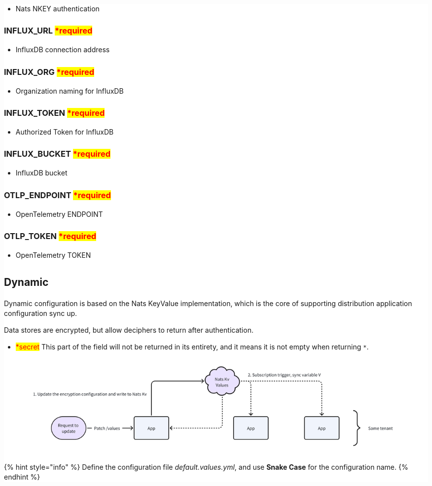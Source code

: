 * Nats NKEY authentication

### INFLUX\_URL <mark style="color:red;">\*required</mark>

* InfluxDB connection address

### INFLUX\_ORG <mark style="color:red;">\*required</mark>

* Organization naming for InfluxDB

### INFLUX\_TOKEN <mark style="color:red;">\*required</mark>

* Authorized Token for InfluxDB

### INFLUX\_BUCKET <mark style="color:red;">\*required</mark>

* InfluxDB bucket

### OTLP\_ENDPOINT <mark style="color:red;">\*required</mark>

* OpenTelemetry ENDPOINT

### OTLP\_TOKEN <mark style="color:red;">\*required</mark>

* OpenTelemetry TOKEN

## Dynamic

Dynamic configuration is based on the Nats KeyValue implementation, which is the core of supporting distribution application configuration sync up.

Data stores are encrypted, but allow deciphers to return after authentication.

* <mark style="color:red;">\*secret</mark> This part of the field will not be returned in its entirety, and it means it is not empty when returning `*`.

<figure><img src="../.gitbook/assets/sync.png" alt=""><figcaption></figcaption></figure>

{% hint style="info" %}
Define the configuration file _default.values.yml_, and use **Snake Case** for the configuration name.
{% endhint %}
